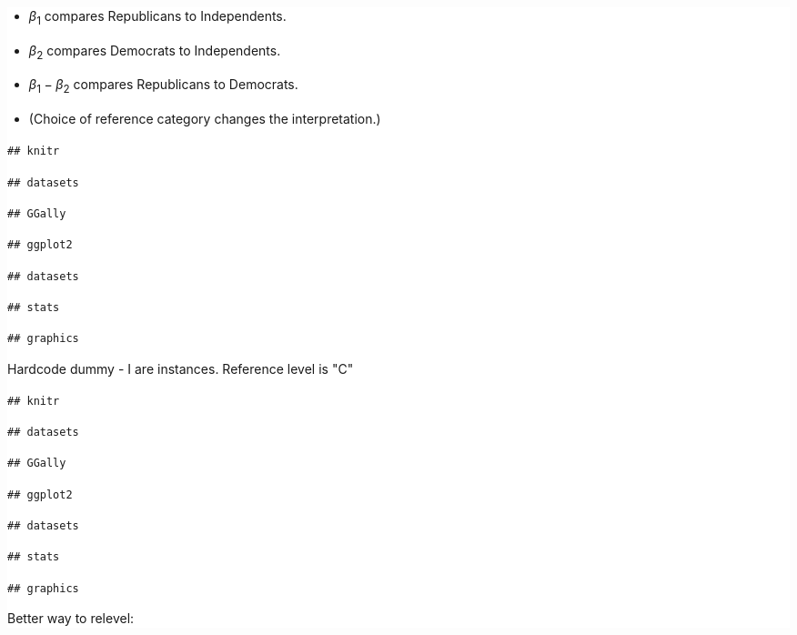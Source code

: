 * $\beta_1$ compares Republicans to Independents.

* $\beta_2$ compares Democrats to Independents.

* $\beta_1 - \beta_2$ compares Republicans to Democrats.

* (Choice of reference category changes the interpretation.)


```
## knitr
```

```
## datasets
```

```
## GGally
```

```
## ggplot2
```

```
## datasets
```

```
## stats
```

```
## graphics
```
Hardcode dummy - I are instances.
Reference level is "C"

```
## knitr
```

```
## datasets
```

```
## GGally
```

```
## ggplot2
```

```
## datasets
```

```
## stats
```

```
## graphics
```
Better way to relevel:
